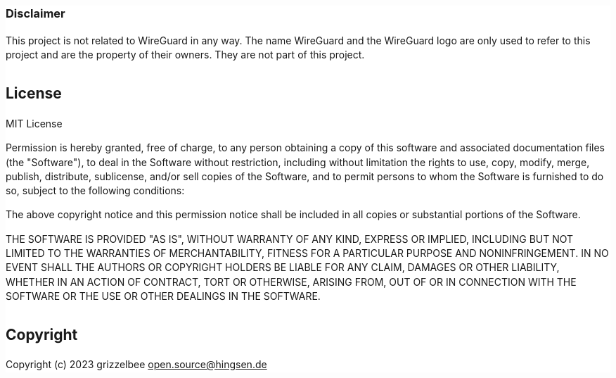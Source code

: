 ### Disclaimer
This project is not related to WireGuard in any way. The name WireGuard and the WireGuard logo are only used to refer to this project and are the property of their owners. They are not part of this project.


## License
MIT License


Permission is hereby granted, free of charge, to any person obtaining a copy
of this software and associated documentation files (the "Software"), to deal
in the Software without restriction, including without limitation the rights
to use, copy, modify, merge, publish, distribute, sublicense, and/or sell
copies of the Software, and to permit persons to whom the Software is
furnished to do so, subject to the following conditions:

The above copyright notice and this permission notice shall be included in all
copies or substantial portions of the Software.

THE SOFTWARE IS PROVIDED "AS IS", WITHOUT WARRANTY OF ANY KIND, EXPRESS OR
IMPLIED, INCLUDING BUT NOT LIMITED TO THE WARRANTIES OF MERCHANTABILITY,
FITNESS FOR A PARTICULAR PURPOSE AND NONINFRINGEMENT. IN NO EVENT SHALL THE
AUTHORS OR COPYRIGHT HOLDERS BE LIABLE FOR ANY CLAIM, DAMAGES OR OTHER
LIABILITY, WHETHER IN AN ACTION OF CONTRACT, TORT OR OTHERWISE, ARISING FROM,
OUT OF OR IN CONNECTION WITH THE SOFTWARE OR THE USE OR OTHER DEALINGS IN THE
SOFTWARE.

## Copyright
Copyright (c) 2023 grizzelbee <open.source@hingsen.de>
